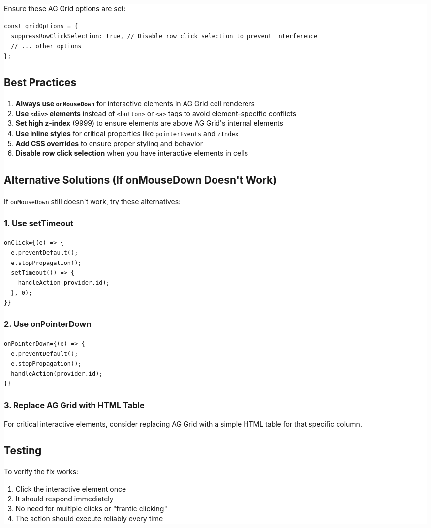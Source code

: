 Ensure these AG Grid options are set:

```tsx
const gridOptions = {
  suppressRowClickSelection: true, // Disable row click selection to prevent interference
  // ... other options
};
```

## Best Practices

1. **Always use `onMouseDown`** for interactive elements in AG Grid cell renderers
2. **Use `<div>` elements** instead of `<button>` or `<a>` tags to avoid element-specific conflicts
3. **Set high z-index** (9999) to ensure elements are above AG Grid's internal elements
4. **Use inline styles** for critical properties like `pointerEvents` and `zIndex`
5. **Add CSS overrides** to ensure proper styling and behavior
6. **Disable row click selection** when you have interactive elements in cells

## Alternative Solutions (If onMouseDown Doesn't Work)

If `onMouseDown` still doesn't work, try these alternatives:

### 1. Use setTimeout
```tsx
onClick={(e) => {
  e.preventDefault();
  e.stopPropagation();
  setTimeout(() => {
    handleAction(provider.id);
  }, 0);
}}
```

### 2. Use onPointerDown
```tsx
onPointerDown={(e) => {
  e.preventDefault();
  e.stopPropagation();
  handleAction(provider.id);
}}
```

### 3. Replace AG Grid with HTML Table
For critical interactive elements, consider replacing AG Grid with a simple HTML table for that specific column.

## Testing

To verify the fix works:
1. Click the interactive element once
2. It should respond immediately
3. No need for multiple clicks or "frantic clicking"
4. The action should execute reliably every time
